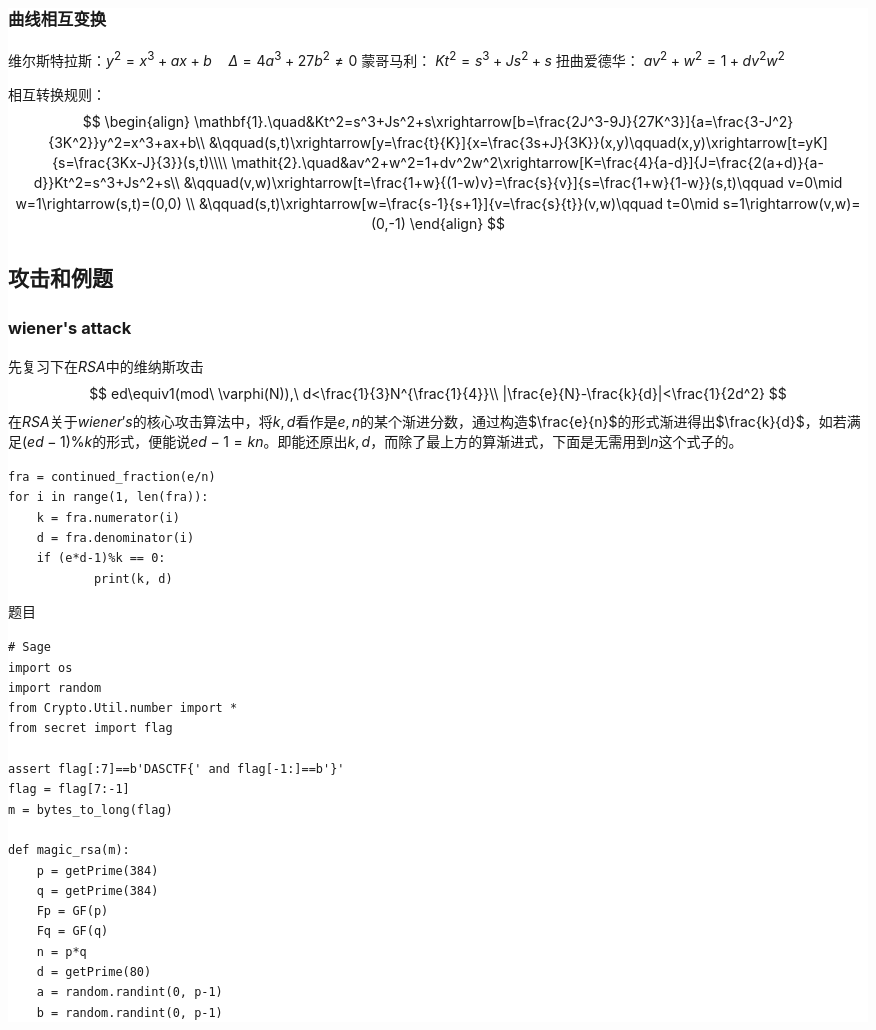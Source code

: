 ### 曲线相互变换

维尔斯特拉斯：$y^2=x^3+ax+b\quad\Delta=4a^3+27b^2\neq0$
蒙哥马利：		$Kt^2=s^3+Js^2+s$
扭曲爱德华：	$av^2+w^2=1+dv^2w^2$

相互转换规则：
$$
\begin{align}
\mathbf{1}.\quad&Kt^2=s^3+Js^2+s\xrightarrow[b=\frac{2J^3-9J}{27K^3}]{a=\frac{3-J^2}{3K^2}}y^2=x^3+ax+b\\
&\qquad(s,t)\xrightarrow[y=\frac{t}{K}]{x=\frac{3s+J}{3K}}(x,y)\qquad(x,y)\xrightarrow[t=yK]{s=\frac{3Kx-J}{3}}(s,t)\\\\
\mathit{2}.\quad&av^2+w^2=1+dv^2w^2\xrightarrow[K=\frac{4}{a-d}]{J=\frac{2(a+d)}{a-d}}Kt^2=s^3+Js^2+s\\
&\qquad(v,w)\xrightarrow[t=\frac{1+w}{(1-w)v}=\frac{s}{v}]{s=\frac{1+w}{1-w}}(s,t)\qquad v=0\mid w=1\rightarrow(s,t)=(0,0) \\
&\qquad(s,t)\xrightarrow[w=\frac{s-1}{s+1}]{v=\frac{s}{t}}(v,w)\qquad t=0\mid s=1\rightarrow(v,w)=(0,-1)
\end{align}
$$

## 攻击和例题

### wiener's attack

先复习下在$RSA$中的维纳斯攻击
$$
ed\equiv1(mod\ \varphi(N)),\ d<\frac{1}{3}N^{\frac{1}{4}}\\
|\frac{e}{N}-\frac{k}{d}|<\frac{1}{2d^2}
$$
在$RSA$关于$wiener's$的核心攻击算法中，将$k,d$看作是$e,n$的某个渐进分数，通过构造$\frac{e}{n}$的形式渐进得出$\frac{k}{d}$，如若满足$(ed-1)\% k$的形式，便能说$ed-1=kn$。即能还原出$k,d$，而除了最上方的算渐进式，下面是无需用到$n$这个式子的。

```
fra = continued_fraction(e/n)
for i in range(1, len(fra)):
    k = fra.numerator(i)
    d = fra.denominator(i)
    if (e*d-1)%k == 0:
            print(k, d)
```

题目

```Sage
# Sage
import os
import random
from Crypto.Util.number import *
from secret import flag

assert flag[:7]==b'DASCTF{' and flag[-1:]==b'}'
flag = flag[7:-1]
m = bytes_to_long(flag)

def magic_rsa(m):
    p = getPrime(384)
    q = getPrime(384)
    Fp = GF(p)
    Fq = GF(q)
    n = p*q
    d = getPrime(80)
    a = random.randint(0, p-1)
    b = random.randint(0, p-1)
```